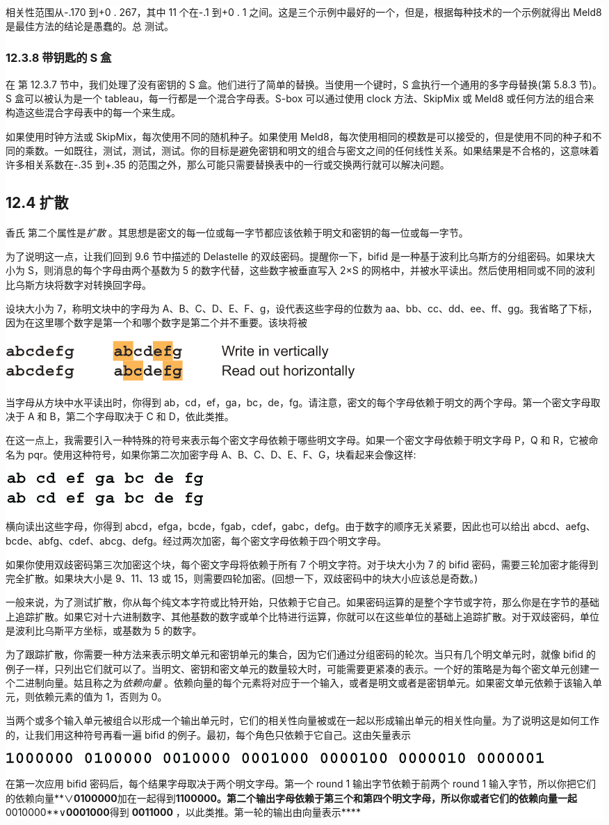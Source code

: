 相关性范围从-.170 到+0 . 267，其中 11 个在-.1 到+0 . 1 之间。这是三个示例中最好的一个，但是，根据每种技术的一个示例就得出 Meld8 是最佳方法的结论是愚蠢的。总 测试。

### 12.3.8 带钥匙的 S 盒

在 第 12.3.7 节中，我们处理了没有密钥的 S 盒。他们进行了简单的替换。当使用一个键时，S 盒执行一个通用的多字母替换(第 5.8.3 节)。S 盒可以被认为是一个 tableau，每一行都是一个混合字母表。S-box 可以通过使用 clock 方法、SkipMix 或 Meld8 或任何方法的组合来构造这些混合字母表中的每一个来生成。

如果使用时钟方法或 SkipMix，每次使用不同的随机种子。如果使用 Meld8，每次使用相同的模数是可以接受的，但是使用不同的种子和不同的乘数。一如既往，测试，测试，测试。你的目标是避免密钥和明文的组合与密文之间的任何线性关系。如果结果是不合格的，这意味着许多相关系数在-.35 到+.35 的范围之外，那么可能只需要替换表中的一行或交换两行就可以解决问题。

## 12.4 扩散

香氏 第二个属性是*扩散* 。其思想是密文的每一位或每一字节都应该依赖于明文和密钥的每一位或每一字节。

为了说明这一点，让我们回到 9.6 节中描述的 Delastelle 的双歧密码。提醒你一下，bifid 是一种基于波利比乌斯方的分组密码。如果块大小为 S，则消息的每个字母由两个基数为 5 的数字代替，这些数字被垂直写入 2×S 的网格中，并被水平读出。然后使用相同或不同的波利比乌斯方块将数字对转换回字母。

设块大小为 7，称明文块中的字母为 A、B、C、D、E、F、g，设代表这些字母的位数为 aa、bb、cc、dd、ee、ff、gg。我省略了下标，因为在这里哪个数字是第一个和哪个数字是第二个并不重要。该块将被

![12-unnumb-22](img/12-unnumb-22.png)

当字母从方块中水平读出时，你得到 ab，cd，ef，ga，bc，de，fg。请注意，密文的每个字母依赖于明文的两个字母。第一个密文字母取决于 A 和 B，第二个字母取决于 C 和 D，依此类推。

在这一点上，我需要引入一种特殊的符号来表示每个密文字母依赖于哪些明文字母。如果一个密文字母依赖于明文字母 P，Q 和 R，它被命名为 pqr。使用这种符号，如果你第二次加密字母 A、B、C、D、E、F、G，块看起来会像这样:

![12-unnumb-23](img/12-unnumb-23.png)

横向读出这些字母，你得到 abcd，efga，bcde，fgab，cdef，gabc，defg。由于数字的顺序无关紧要，因此也可以给出 abcd、aefg、bcde、abfg、cdef、abcg、defg。经过两次加密，每个密文字母依赖于四个明文字母。

如果你使用双歧密码第三次加密这个块，每个密文字母将依赖于所有 7 个明文字符。对于块大小为 7 的 bifid 密码，需要三轮加密才能得到完全扩散。如果块大小是 9、11、13 或 15，则需要四轮加密。(回想一下，双歧密码中的块大小应该总是奇数。)

一般来说，为了测试扩散，你从每个纯文本字符或比特开始，只依赖于它自己。如果密码运算的是整个字节或字符，那么你是在字节的基础上追踪扩散。如果它对十六进制数字、其他基数的数字或单个比特进行运算，你就可以在这些单位的基础上追踪扩散。对于双歧密码，单位是波利比乌斯平方坐标，或基数为 5 的数字。

为了跟踪扩散，你需要一种方法来表示明文单元和密钥单元的集合，因为它们通过分组密码的轮次。当只有几个明文单元时，就像 bifid 的例子一样，只列出它们就可以了。当明文、密钥和密文单元的数量较大时，可能需要更紧凑的表示。一个好的策略是为每个密文单元创建一个二进制向量。姑且称之为*依赖向量* 。依赖向量的每个元素将对应于一个输入，或者是明文或者是密钥单元。如果密文单元依赖于该输入单元，则依赖元素的值为 1，否则为 0。

当两个或多个输入单元被组合以形成一个输出单元时，它们的相关性向量被或在一起以形成输出单元的相关性向量。为了说明这是如何工作的，让我们用这种符号再看一遍 bifid 的例子。最初，每个角色只依赖于它自己。这由矢量表示

![12-unnumb-24](img/12-unnumb-24.png)

在第一次应用 bifid 密码后，每个结果字母取决于两个明文字母。第一个 round 1 输出字节依赖于前两个 round 1 输入字节，所以你把它们的依赖向量**∨**0100000**加在一起得到**1100000。第二个输出字母依赖于第三个和第四个明文字母，所以你或者它们的依赖向量一起**0010000**∨**0001000**得到 **0011000** ，以此类推。第一轮的输出由向量表示****
